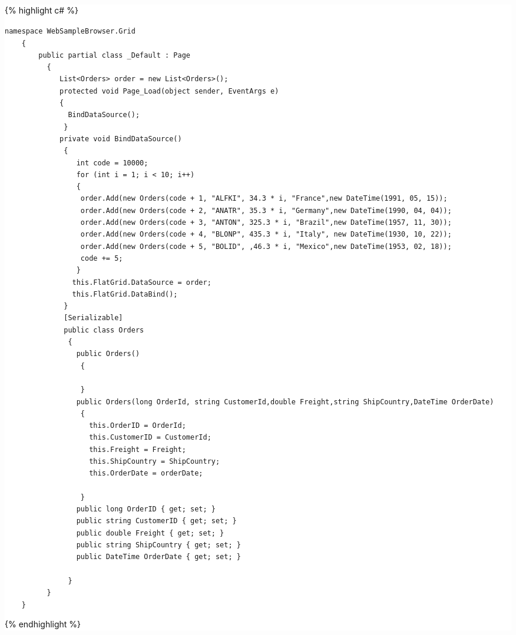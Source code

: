 {% highlight c# %}

    namespace WebSampleBrowser.Grid
        {
            public partial class _Default : Page
              { 
                 List<Orders> order = new List<Orders>();
                 protected void Page_Load(object sender, EventArgs e)
                 {
                   BindDataSource();
                  }
                 private void BindDataSource()
                  {   
                     int code = 10000;
                     for (int i = 1; i < 10; i++)
                     {
                      order.Add(new Orders(code + 1, "ALFKI", 34.3 * i, "France",new DateTime(1991, 05, 15));
                      order.Add(new Orders(code + 2, "ANATR", 35.3 * i, "Germany",new DateTime(1990, 04, 04));
                      order.Add(new Orders(code + 3, "ANTON", 325.3 * i, "Brazil",new DateTime(1957, 11, 30));
                      order.Add(new Orders(code + 4, "BLONP", 435.3 * i, "Italy", new DateTime(1930, 10, 22));
                      order.Add(new Orders(code + 5, "BOLID", ,46.3 * i, "Mexico",new DateTime(1953, 02, 18));
                      code += 5;
                     }
                    this.FlatGrid.DataSource = order;
                    this.FlatGrid.DataBind();
                  }
                  [Serializable]
                  public class Orders
                   {
                     public Orders()
                      {

                      }
                     public Orders(long OrderId, string CustomerId,double Freight,string ShipCountry,DateTime OrderDate)
                      {
                        this.OrderID = OrderId;
                        this.CustomerID = CustomerId;
                        this.Freight = Freight;
                        this.ShipCountry = ShipCountry;
                        this.OrderDate = orderDate;
                        
                      }
                     public long OrderID { get; set; }
                     public string CustomerID { get; set; }
                     public double Freight { get; set; }
                     public string ShipCountry { get; set; }
                     public DateTime OrderDate { get; set; }
                    
                   }
              }
        } 
{% endhighlight  %}
    
